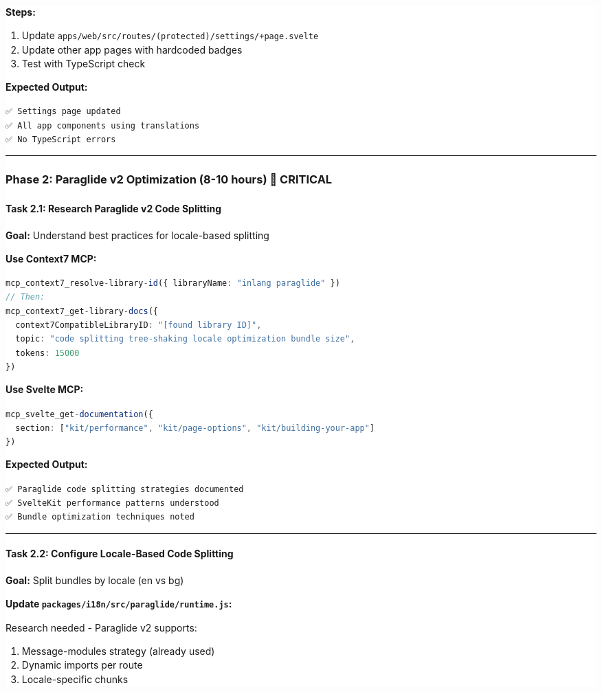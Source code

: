 **Steps:**
1. Update `apps/web/src/routes/(protected)/settings/+page.svelte`
2. Update other app pages with hardcoded badges
3. Test with TypeScript check

**Expected Output:**
```
✅ Settings page updated
✅ All app components using translations
✅ No TypeScript errors
```

---

### **Phase 2: Paraglide v2 Optimization (8-10 hours) 🔴 CRITICAL**

#### Task 2.1: Research Paraglide v2 Code Splitting
**Goal:** Understand best practices for locale-based splitting

**Use Context7 MCP:**
```typescript
mcp_context7_resolve-library-id({ libraryName: "inlang paraglide" })
// Then:
mcp_context7_get-library-docs({
  context7CompatibleLibraryID: "[found library ID]",
  topic: "code splitting tree-shaking locale optimization bundle size",
  tokens: 15000
})
```

**Use Svelte MCP:**
```typescript
mcp_svelte_get-documentation({
  section: ["kit/performance", "kit/page-options", "kit/building-your-app"]
})
```

**Expected Output:**
```
✅ Paraglide code splitting strategies documented
✅ SvelteKit performance patterns understood
✅ Bundle optimization techniques noted
```

---

#### Task 2.2: Configure Locale-Based Code Splitting
**Goal:** Split bundles by locale (en vs bg)

**Update `packages/i18n/src/paraglide/runtime.js`:**

Research needed - Paraglide v2 supports:
1. Message-modules strategy (already used)
2. Dynamic imports per route
3. Locale-specific chunks
